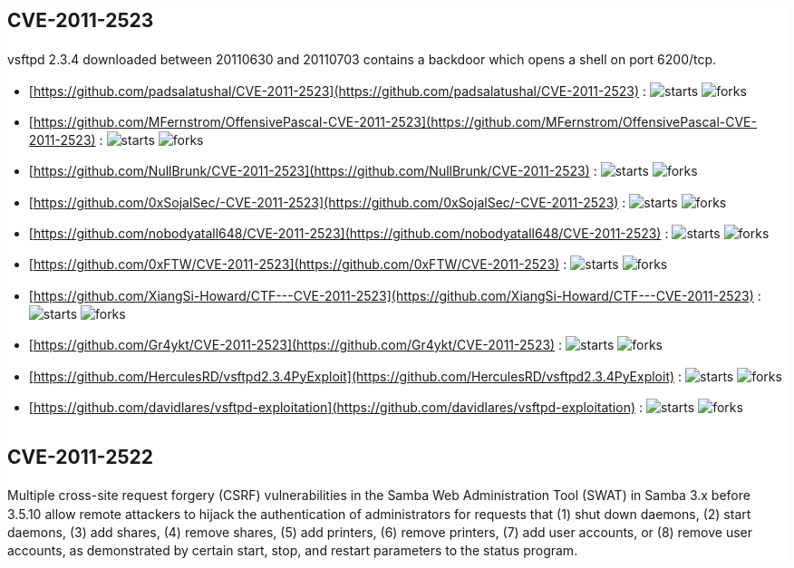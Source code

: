 ## CVE-2011-2523
 vsftpd 2.3.4 downloaded between 20110630 and 20110703 contains a backdoor which opens a shell on port 6200/tcp.



- [https://github.com/padsalatushal/CVE-2011-2523](https://github.com/padsalatushal/CVE-2011-2523) :  ![starts](https://img.shields.io/github/stars/padsalatushal/CVE-2011-2523.svg) ![forks](https://img.shields.io/github/forks/padsalatushal/CVE-2011-2523.svg)

- [https://github.com/MFernstrom/OffensivePascal-CVE-2011-2523](https://github.com/MFernstrom/OffensivePascal-CVE-2011-2523) :  ![starts](https://img.shields.io/github/stars/MFernstrom/OffensivePascal-CVE-2011-2523.svg) ![forks](https://img.shields.io/github/forks/MFernstrom/OffensivePascal-CVE-2011-2523.svg)

- [https://github.com/NullBrunk/CVE-2011-2523](https://github.com/NullBrunk/CVE-2011-2523) :  ![starts](https://img.shields.io/github/stars/NullBrunk/CVE-2011-2523.svg) ![forks](https://img.shields.io/github/forks/NullBrunk/CVE-2011-2523.svg)

- [https://github.com/0xSojalSec/-CVE-2011-2523](https://github.com/0xSojalSec/-CVE-2011-2523) :  ![starts](https://img.shields.io/github/stars/0xSojalSec/-CVE-2011-2523.svg) ![forks](https://img.shields.io/github/forks/0xSojalSec/-CVE-2011-2523.svg)

- [https://github.com/nobodyatall648/CVE-2011-2523](https://github.com/nobodyatall648/CVE-2011-2523) :  ![starts](https://img.shields.io/github/stars/nobodyatall648/CVE-2011-2523.svg) ![forks](https://img.shields.io/github/forks/nobodyatall648/CVE-2011-2523.svg)

- [https://github.com/0xFTW/CVE-2011-2523](https://github.com/0xFTW/CVE-2011-2523) :  ![starts](https://img.shields.io/github/stars/0xFTW/CVE-2011-2523.svg) ![forks](https://img.shields.io/github/forks/0xFTW/CVE-2011-2523.svg)

- [https://github.com/XiangSi-Howard/CTF---CVE-2011-2523](https://github.com/XiangSi-Howard/CTF---CVE-2011-2523) :  ![starts](https://img.shields.io/github/stars/XiangSi-Howard/CTF---CVE-2011-2523.svg) ![forks](https://img.shields.io/github/forks/XiangSi-Howard/CTF---CVE-2011-2523.svg)

- [https://github.com/Gr4ykt/CVE-2011-2523](https://github.com/Gr4ykt/CVE-2011-2523) :  ![starts](https://img.shields.io/github/stars/Gr4ykt/CVE-2011-2523.svg) ![forks](https://img.shields.io/github/forks/Gr4ykt/CVE-2011-2523.svg)

- [https://github.com/HerculesRD/vsftpd2.3.4PyExploit](https://github.com/HerculesRD/vsftpd2.3.4PyExploit) :  ![starts](https://img.shields.io/github/stars/HerculesRD/vsftpd2.3.4PyExploit.svg) ![forks](https://img.shields.io/github/forks/HerculesRD/vsftpd2.3.4PyExploit.svg)

- [https://github.com/davidlares/vsftpd-exploitation](https://github.com/davidlares/vsftpd-exploitation) :  ![starts](https://img.shields.io/github/stars/davidlares/vsftpd-exploitation.svg) ![forks](https://img.shields.io/github/forks/davidlares/vsftpd-exploitation.svg)

## CVE-2011-2522
 Multiple cross-site request forgery (CSRF) vulnerabilities in the Samba Web Administration Tool (SWAT) in Samba 3.x before 3.5.10 allow remote attackers to hijack the authentication of administrators for requests that (1) shut down daemons, (2) start daemons, (3) add shares, (4) remove shares, (5) add printers, (6) remove printers, (7) add user accounts, or (8) remove user accounts, as demonstrated by certain start, stop, and restart parameters to the status program.


